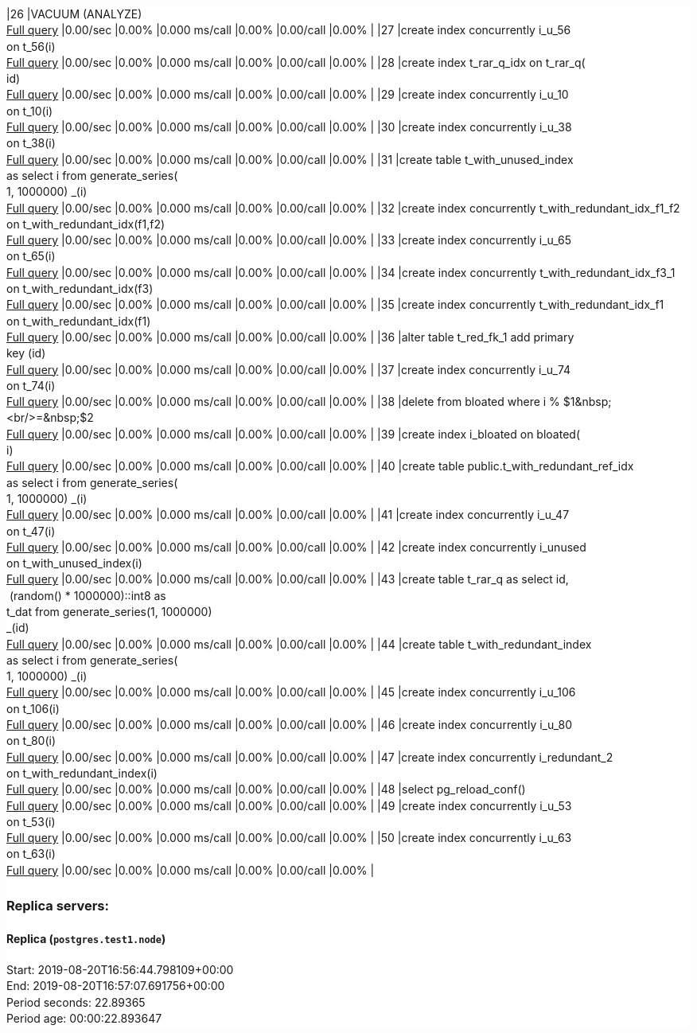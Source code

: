 |26 |VACUUM&nbsp;(ANALYZE)<br/>[Full query](<no value>) |0.00/sec |0.00% |0.000&nbsp;ms/call |0.00% |0.00/call |0.00% |
|27 |create&nbsp;index&nbsp;concurrently&nbsp;i\_u\_56&nbsp;<br/>on&nbsp;t\_56(i)<br/>[Full query](<no value>) |0.00/sec |0.00% |0.000&nbsp;ms/call |0.00% |0.00/call |0.00% |
|28 |create&nbsp;index&nbsp;t\_rar\_q\_idx&nbsp;on&nbsp;t\_rar\_q(<br/>id)<br/>[Full query](<no value>) |0.00/sec |0.00% |0.000&nbsp;ms/call |0.00% |0.00/call |0.00% |
|29 |create&nbsp;index&nbsp;concurrently&nbsp;i\_u\_10&nbsp;<br/>on&nbsp;t\_10(i)<br/>[Full query](<no value>) |0.00/sec |0.00% |0.000&nbsp;ms/call |0.00% |0.00/call |0.00% |
|30 |create&nbsp;index&nbsp;concurrently&nbsp;i\_u\_38&nbsp;<br/>on&nbsp;t\_38(i)<br/>[Full query](<no value>) |0.00/sec |0.00% |0.000&nbsp;ms/call |0.00% |0.00/call |0.00% |
|31 |create&nbsp;table&nbsp;t\_with\_unused\_index&nbsp;<br/>as&nbsp;select&nbsp;i&nbsp;from&nbsp;generate\_series(<br/>1,&nbsp;1000000)&nbsp;\_(i)<br/>[Full query](<no value>) |0.00/sec |0.00% |0.000&nbsp;ms/call |0.00% |0.00/call |0.00% |
|32 |create&nbsp;index&nbsp;concurrently&nbsp;t\_with\_redundant\_idx\_f1\_f2&nbsp;<br/>on&nbsp;t\_with\_redundant\_idx(f1,f2)<br/>[Full query](<no value>) |0.00/sec |0.00% |0.000&nbsp;ms/call |0.00% |0.00/call |0.00% |
|33 |create&nbsp;index&nbsp;concurrently&nbsp;i\_u\_65&nbsp;<br/>on&nbsp;t\_65(i)<br/>[Full query](<no value>) |0.00/sec |0.00% |0.000&nbsp;ms/call |0.00% |0.00/call |0.00% |
|34 |create&nbsp;index&nbsp;concurrently&nbsp;t\_with\_redundant\_idx\_f3\_1&nbsp;<br/>on&nbsp;t\_with\_redundant\_idx(f3)<br/>[Full query](<no value>) |0.00/sec |0.00% |0.000&nbsp;ms/call |0.00% |0.00/call |0.00% |
|35 |create&nbsp;index&nbsp;concurrently&nbsp;t\_with\_redundant\_idx\_f1&nbsp;<br/>on&nbsp;t\_with\_redundant\_idx(f1)<br/>[Full query](<no value>) |0.00/sec |0.00% |0.000&nbsp;ms/call |0.00% |0.00/call |0.00% |
|36 |alter&nbsp;table&nbsp;t\_red\_fk\_1&nbsp;add&nbsp;primary&nbsp;<br/>key&nbsp;(id)<br/>[Full query](<no value>) |0.00/sec |0.00% |0.000&nbsp;ms/call |0.00% |0.00/call |0.00% |
|37 |create&nbsp;index&nbsp;concurrently&nbsp;i\_u\_74&nbsp;<br/>on&nbsp;t\_74(i)<br/>[Full query](<no value>) |0.00/sec |0.00% |0.000&nbsp;ms/call |0.00% |0.00/call |0.00% |
|38 |delete&nbsp;from&nbsp;bloated&nbsp;where&nbsp;i&nbsp;%&nbsp;$1&nbsp;<br/>=&nbsp;$2<br/>[Full query](<no value>) |0.00/sec |0.00% |0.000&nbsp;ms/call |0.00% |0.00/call |0.00% |
|39 |create&nbsp;index&nbsp;i\_bloated&nbsp;on&nbsp;bloated(<br/>i)<br/>[Full query](<no value>) |0.00/sec |0.00% |0.000&nbsp;ms/call |0.00% |0.00/call |0.00% |
|40 |create&nbsp;table&nbsp;public.t\_with\_redundant\_ref\_idx&nbsp;<br/>as&nbsp;select&nbsp;i&nbsp;from&nbsp;generate\_series(<br/>1,&nbsp;1000000)&nbsp;\_(i)<br/>[Full query](<no value>) |0.00/sec |0.00% |0.000&nbsp;ms/call |0.00% |0.00/call |0.00% |
|41 |create&nbsp;index&nbsp;concurrently&nbsp;i\_u\_47&nbsp;<br/>on&nbsp;t\_47(i)<br/>[Full query](<no value>) |0.00/sec |0.00% |0.000&nbsp;ms/call |0.00% |0.00/call |0.00% |
|42 |create&nbsp;index&nbsp;concurrently&nbsp;i\_unused&nbsp;<br/>on&nbsp;t\_with\_unused\_index(i)<br/>[Full query](<no value>) |0.00/sec |0.00% |0.000&nbsp;ms/call |0.00% |0.00/call |0.00% |
|43 |create&nbsp;table&nbsp;t\_rar\_q&nbsp;as&nbsp;select&nbsp;id,<br/>&nbsp;(random()&nbsp;\*&nbsp;1000000)::int8&nbsp;as&nbsp;<br/>t\_dat&nbsp;from&nbsp;generate\_series(1,&nbsp;1000000)&nbsp;<br/>\_(id)<br/>[Full query](<no value>) |0.00/sec |0.00% |0.000&nbsp;ms/call |0.00% |0.00/call |0.00% |
|44 |create&nbsp;table&nbsp;t\_with\_redundant\_index&nbsp;<br/>as&nbsp;select&nbsp;i&nbsp;from&nbsp;generate\_series(<br/>1,&nbsp;1000000)&nbsp;\_(i)<br/>[Full query](<no value>) |0.00/sec |0.00% |0.000&nbsp;ms/call |0.00% |0.00/call |0.00% |
|45 |create&nbsp;index&nbsp;concurrently&nbsp;i\_u\_106&nbsp;<br/>on&nbsp;t\_106(i)<br/>[Full query](<no value>) |0.00/sec |0.00% |0.000&nbsp;ms/call |0.00% |0.00/call |0.00% |
|46 |create&nbsp;index&nbsp;concurrently&nbsp;i\_u\_80&nbsp;<br/>on&nbsp;t\_80(i)<br/>[Full query](<no value>) |0.00/sec |0.00% |0.000&nbsp;ms/call |0.00% |0.00/call |0.00% |
|47 |create&nbsp;index&nbsp;concurrently&nbsp;i\_redundant\_2&nbsp;<br/>on&nbsp;t\_with\_redundant\_index(i)<br/>[Full query](<no value>) |0.00/sec |0.00% |0.000&nbsp;ms/call |0.00% |0.00/call |0.00% |
|48 |select&nbsp;pg\_reload\_conf()<br/>[Full query](<no value>) |0.00/sec |0.00% |0.000&nbsp;ms/call |0.00% |0.00/call |0.00% |
|49 |create&nbsp;index&nbsp;concurrently&nbsp;i\_u\_53&nbsp;<br/>on&nbsp;t\_53(i)<br/>[Full query](<no value>) |0.00/sec |0.00% |0.000&nbsp;ms/call |0.00% |0.00/call |0.00% |
|50 |create&nbsp;index&nbsp;concurrently&nbsp;i\_u\_63&nbsp;<br/>on&nbsp;t\_63(i)<br/>[Full query](<no value>) |0.00/sec |0.00% |0.000&nbsp;ms/call |0.00% |0.00/call |0.00% |




### Replica servers: ###

#### Replica (`postgres.test1.node`) ####

Start: 2019-08-20T16:56:44.798109+00:00  
End: 2019-08-20T16:57:07.691756+00:00  
Period seconds: 22.89365  
Period age: 00:00:22.893647  
